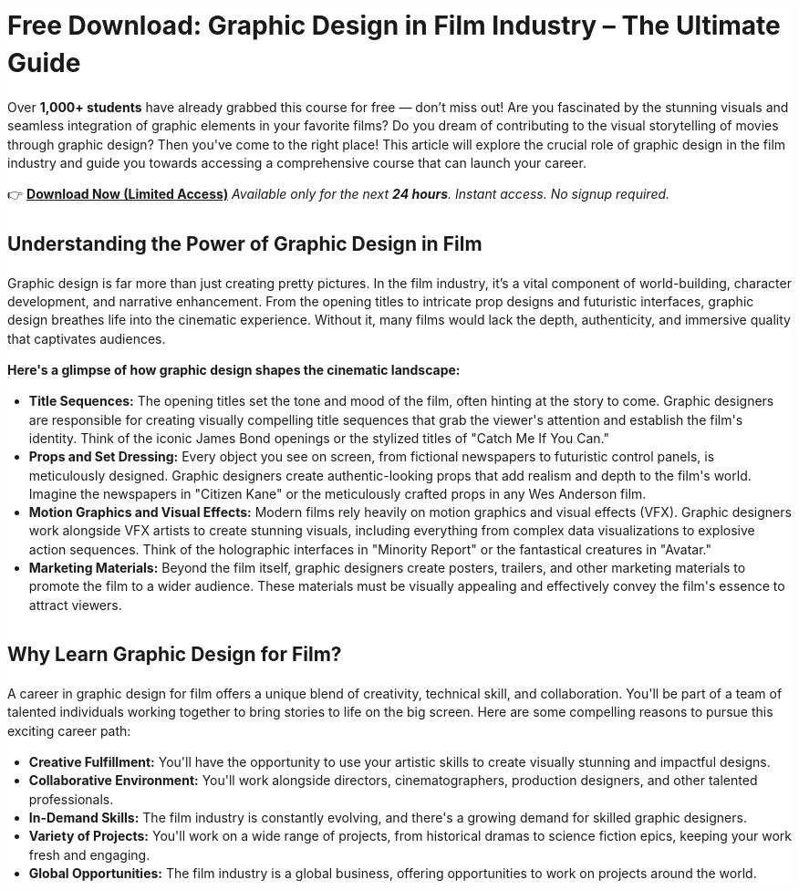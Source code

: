# Free Download: Graphic Design in Film Industry – The Ultimate Guide

Over **1,000+ students** have already grabbed this course for free — don’t miss out! Are you fascinated by the stunning visuals and seamless integration of graphic elements in your favorite films? Do you dream of contributing to the visual storytelling of movies through graphic design? Then you've come to the right place! This article will explore the crucial role of graphic design in the film industry and guide you towards accessing a comprehensive course that can launch your career.

👉 [**Download Now (Limited Access)**](https://udemywork.com/graphic-design-in-film-industry)
_Available only for the next **24 hours**. Instant access. No signup required._

## Understanding the Power of Graphic Design in Film

Graphic design is far more than just creating pretty pictures. In the film industry, it’s a vital component of world-building, character development, and narrative enhancement. From the opening titles to intricate prop designs and futuristic interfaces, graphic design breathes life into the cinematic experience. Without it, many films would lack the depth, authenticity, and immersive quality that captivates audiences.

**Here's a glimpse of how graphic design shapes the cinematic landscape:**

*   **Title Sequences:** The opening titles set the tone and mood of the film, often hinting at the story to come. Graphic designers are responsible for creating visually compelling title sequences that grab the viewer's attention and establish the film's identity. Think of the iconic James Bond openings or the stylized titles of "Catch Me If You Can."
*   **Props and Set Dressing:** Every object you see on screen, from fictional newspapers to futuristic control panels, is meticulously designed. Graphic designers create authentic-looking props that add realism and depth to the film's world. Imagine the newspapers in "Citizen Kane" or the meticulously crafted props in any Wes Anderson film.
*   **Motion Graphics and Visual Effects:** Modern films rely heavily on motion graphics and visual effects (VFX). Graphic designers work alongside VFX artists to create stunning visuals, including everything from complex data visualizations to explosive action sequences. Think of the holographic interfaces in "Minority Report" or the fantastical creatures in "Avatar."
*   **Marketing Materials:** Beyond the film itself, graphic designers create posters, trailers, and other marketing materials to promote the film to a wider audience. These materials must be visually appealing and effectively convey the film's essence to attract viewers.

## Why Learn Graphic Design for Film?

A career in graphic design for film offers a unique blend of creativity, technical skill, and collaboration. You'll be part of a team of talented individuals working together to bring stories to life on the big screen. Here are some compelling reasons to pursue this exciting career path:

*   **Creative Fulfillment:** You'll have the opportunity to use your artistic skills to create visually stunning and impactful designs.
*   **Collaborative Environment:** You'll work alongside directors, cinematographers, production designers, and other talented professionals.
*   **In-Demand Skills:** The film industry is constantly evolving, and there's a growing demand for skilled graphic designers.
*   **Variety of Projects:** You'll work on a wide range of projects, from historical dramas to science fiction epics, keeping your work fresh and engaging.
*   **Global Opportunities:** The film industry is a global business, offering opportunities to work on projects around the world.
